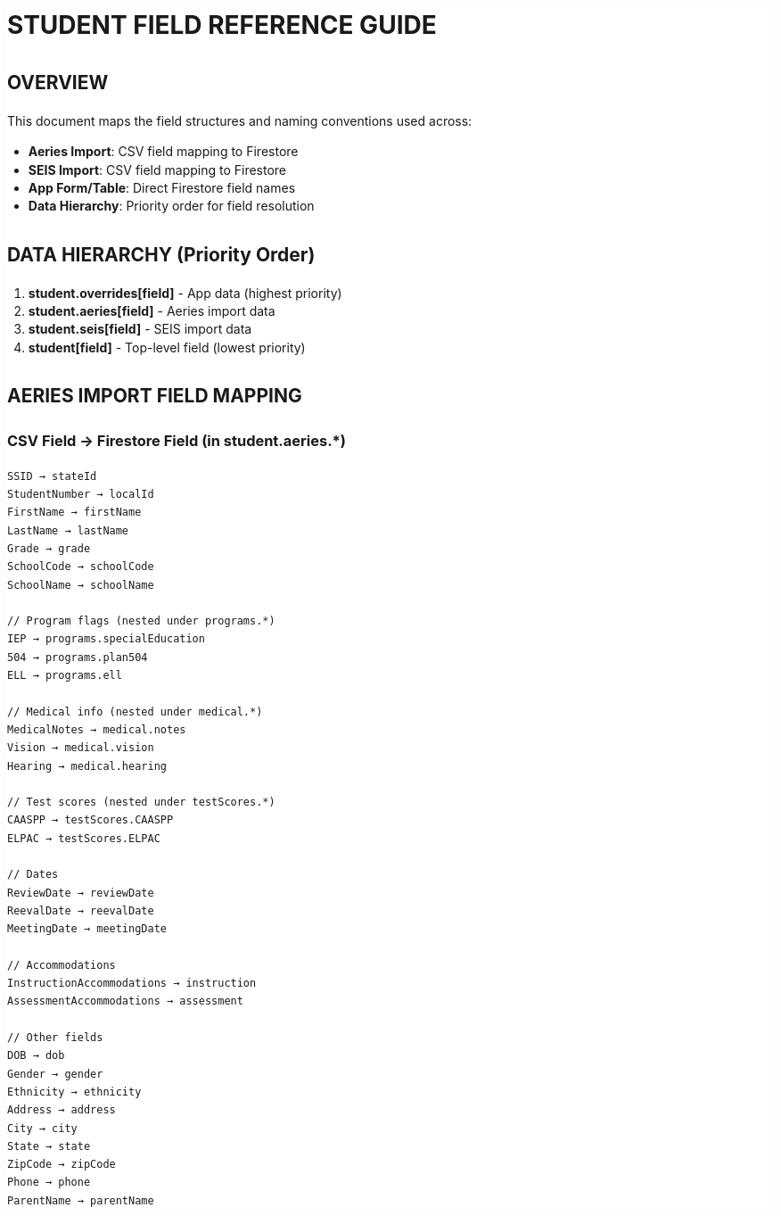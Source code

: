 # STUDENT FIELD REFERENCE GUIDE

## OVERVIEW
This document maps the field structures and naming conventions used across:
- **Aeries Import**: CSV field mapping to Firestore
- **SEIS Import**: CSV field mapping to Firestore  
- **App Form/Table**: Direct Firestore field names
- **Data Hierarchy**: Priority order for field resolution

## DATA HIERARCHY (Priority Order)
1. **student.overrides[field]** - App data (highest priority)
2. **student.aeries[field]** - Aeries import data
3. **student.seis[field]** - SEIS import data  
4. **student[field]** - Top-level field (lowest priority)

## AERIES IMPORT FIELD MAPPING

### CSV Field → Firestore Field (in student.aeries.*)
```
SSID → stateId
StudentNumber → localId
FirstName → firstName
LastName → lastName
Grade → grade
SchoolCode → schoolCode
SchoolName → schoolName

// Program flags (nested under programs.*)
IEP → programs.specialEducation
504 → programs.plan504
ELL → programs.ell

// Medical info (nested under medical.*)
MedicalNotes → medical.notes
Vision → medical.vision
Hearing → medical.hearing

// Test scores (nested under testScores.*)
CAASPP → testScores.CAASPP
ELPAC → testScores.ELPAC

// Dates
ReviewDate → reviewDate
ReevalDate → reevalDate
MeetingDate → meetingDate

// Accommodations
InstructionAccommodations → instruction
AssessmentAccommodations → assessment

// Other fields
DOB → dob
Gender → gender
Ethnicity → ethnicity
Address → address
City → city
State → state
ZipCode → zipCode
Phone → phone
ParentName → parentName
```